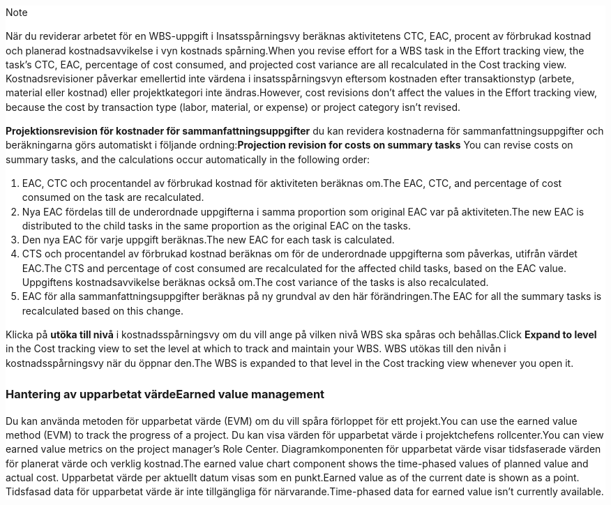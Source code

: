 > [!NOTE] 
> <span data-ttu-id="3c58d-286">När du reviderar arbetet för en WBS-uppgift i Insatsspårningsvy beräknas aktivitetens CTC, EAC, procent av förbrukad kostnad och planerad kostnadsavvikelse i vyn kostnads spårning.</span><span class="sxs-lookup"><span data-stu-id="3c58d-286">When you revise effort for a WBS task in the Effort tracking view, the task’s CTC, EAC, percentage of cost consumed, and projected cost variance are all recalculated in the Cost tracking view.</span></span> <span data-ttu-id="3c58d-287">Kostnadsrevisioner påverkar emellertid inte värdena i insatsspårningsvyn eftersom kostnaden efter transaktionstyp (arbete, material eller kostnad) eller projektkategori inte ändras.</span><span class="sxs-lookup"><span data-stu-id="3c58d-287">However, cost revisions don’t affect the values in the Effort tracking view, because the cost by transaction type (labor, material, or expense) or project category isn’t revised.</span></span> 

<span data-ttu-id="3c58d-288">**Projektionsrevision för kostnader för sammanfattningsuppgifter** du kan revidera kostnaderna för sammanfattningsuppgifter och beräkningarna görs automatiskt i följande ordning:</span><span class="sxs-lookup"><span data-stu-id="3c58d-288">**Projection revision for costs on summary tasks** You can revise costs on summary tasks, and the calculations occur automatically in the following order:</span></span>

1.  <span data-ttu-id="3c58d-289">EAC, CTC och procentandel av förbrukad kostnad för aktiviteten beräknas om.</span><span class="sxs-lookup"><span data-stu-id="3c58d-289">The EAC, CTC, and percentage of cost consumed on the task are recalculated.</span></span>
2.  <span data-ttu-id="3c58d-290">Nya EAC fördelas till de underordnade uppgifterna i samma proportion som original EAC var på aktiviteten.</span><span class="sxs-lookup"><span data-stu-id="3c58d-290">The new EAC is distributed to the child tasks in the same proportion as the original EAC on the tasks.</span></span>
3.  <span data-ttu-id="3c58d-291">Den nya EAC för varje uppgift beräknas.</span><span class="sxs-lookup"><span data-stu-id="3c58d-291">The new EAC for each task is calculated.</span></span>
4.  <span data-ttu-id="3c58d-292">CTS och procentandel av förbrukad kostnad beräknas om för de underordnade uppgifterna som påverkas, utifrån värdet EAC.</span><span class="sxs-lookup"><span data-stu-id="3c58d-292">The CTS and percentage of cost consumed are recalculated for the affected child tasks, based on the EAC value.</span></span> <span data-ttu-id="3c58d-293">Uppgiftens kostnadsavvikelse beräknas också om.</span><span class="sxs-lookup"><span data-stu-id="3c58d-293">The cost variance of the tasks is also recalculated.</span></span>
5.  <span data-ttu-id="3c58d-294">EAC för alla sammanfattningsuppgifter beräknas på ny grundval av den här förändringen.</span><span class="sxs-lookup"><span data-stu-id="3c58d-294">The EAC for all the summary tasks is recalculated based on this change.</span></span>

<span data-ttu-id="3c58d-295">Klicka på **utöka till nivå** i kostnadsspårningsvy om du vill ange på vilken nivå WBS ska spåras och behållas.</span><span class="sxs-lookup"><span data-stu-id="3c58d-295">Click **Expand to level** in the Cost tracking view to set the level at which to track and maintain your WBS.</span></span> <span data-ttu-id="3c58d-296">WBS utökas till den nivån i kostnadsspårningsvy när du öppnar den.</span><span class="sxs-lookup"><span data-stu-id="3c58d-296">The WBS is expanded to that level in the Cost tracking view whenever you open it.</span></span>

### <a name="earned-value-management"></a><span data-ttu-id="3c58d-297">Hantering av upparbetat värde</span><span class="sxs-lookup"><span data-stu-id="3c58d-297">Earned value management</span></span>

<span data-ttu-id="3c58d-298">Du kan använda metoden för upparbetat värde (EVM) om du vill spåra förloppet för ett projekt.</span><span class="sxs-lookup"><span data-stu-id="3c58d-298">You can use the earned value method (EVM) to track the progress of a project.</span></span> <span data-ttu-id="3c58d-299">Du kan visa värden för upparbetat värde i projektchefens rollcenter.</span><span class="sxs-lookup"><span data-stu-id="3c58d-299">You can view earned value metrics on the project manager’s Role Center.</span></span> <span data-ttu-id="3c58d-300">Diagramkomponenten för upparbetat värde visar tidsfaserade värden för planerat värde och verklig kostnad.</span><span class="sxs-lookup"><span data-stu-id="3c58d-300">The earned value chart component shows the time-phased values of planned value and actual cost.</span></span> <span data-ttu-id="3c58d-301">Upparbetat värde per aktuellt datum visas som en punkt.</span><span class="sxs-lookup"><span data-stu-id="3c58d-301">Earned value as of the current date is shown as a point.</span></span> <span data-ttu-id="3c58d-302">Tidsfasad data för upparbetat värde är inte tillgängliga för närvarande.</span><span class="sxs-lookup"><span data-stu-id="3c58d-302">Time-phased data for earned value isn’t currently available.</span></span> 
